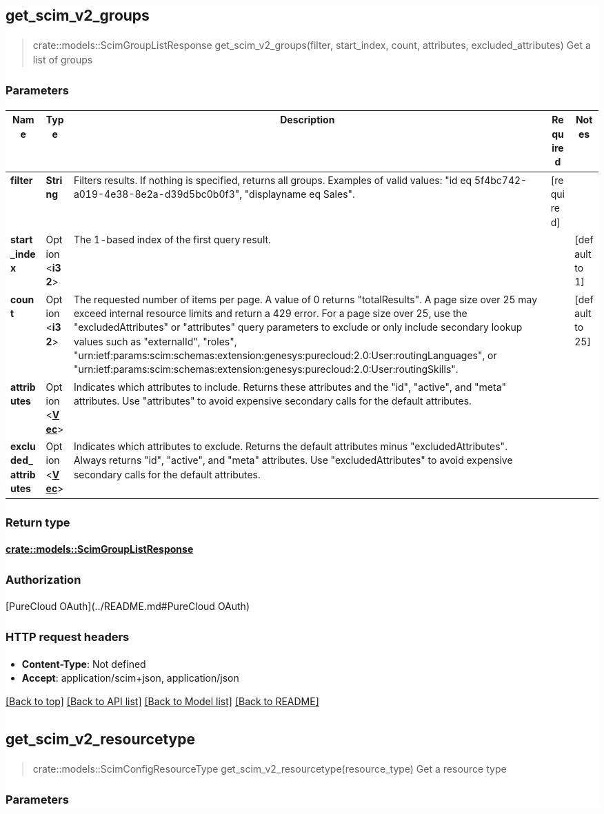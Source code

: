 
## get_scim_v2_groups

> crate::models::ScimGroupListResponse get_scim_v2_groups(filter, start_index, count, attributes, excluded_attributes)
Get a list of groups

### Parameters


Name | Type | Description  | Required | Notes
------------- | ------------- | ------------- | ------------- | -------------
**filter** | **String** | Filters results. If nothing is specified, returns all groups. Examples of valid values: \"id eq 5f4bc742-a019-4e38-8e2a-d39d5bc0b0f3\", \"displayname eq Sales\". | [required] |
**start_index** | Option<**i32**> | The 1-based index of the first query result. |  |[default to 1]
**count** | Option<**i32**> | The requested number of items per page. A value of 0 returns \"totalResults\". A page size over 25 may exceed internal resource limits and return a 429 error. For a page size over 25, use the \"excludedAttributes\" or \"attributes\" query parameters to exclude or only include secondary lookup values such as \"externalId\",  \"roles\", \"urn:ietf:params:scim:schemas:extension:genesys:purecloud:2.0:User:routingLanguages\", or \"urn:ietf:params:scim:schemas:extension:genesys:purecloud:2.0:User:routingSkills\". |  |[default to 25]
**attributes** | Option<[**Vec<String>**](String.md)> | Indicates which attributes to include. Returns these attributes and the \"id\", \"active\", and \"meta\" attributes. Use \"attributes\" to avoid expensive secondary calls for the default attributes. |  |
**excluded_attributes** | Option<[**Vec<String>**](String.md)> | Indicates which attributes to exclude. Returns the default attributes minus \"excludedAttributes\". Always returns \"id\", \"active\", and \"meta\" attributes. Use \"excludedAttributes\" to avoid expensive secondary calls for the default attributes. |  |

### Return type

[**crate::models::ScimGroupListResponse**](ScimGroupListResponse.md)

### Authorization

[PureCloud OAuth](../README.md#PureCloud OAuth)

### HTTP request headers

- **Content-Type**: Not defined
- **Accept**: application/scim+json, application/json

[[Back to top]](#) [[Back to API list]](../README.md#documentation-for-api-endpoints) [[Back to Model list]](../README.md#documentation-for-models) [[Back to README]](../README.md)


## get_scim_v2_resourcetype

> crate::models::ScimConfigResourceType get_scim_v2_resourcetype(resource_type)
Get a resource type

### Parameters
